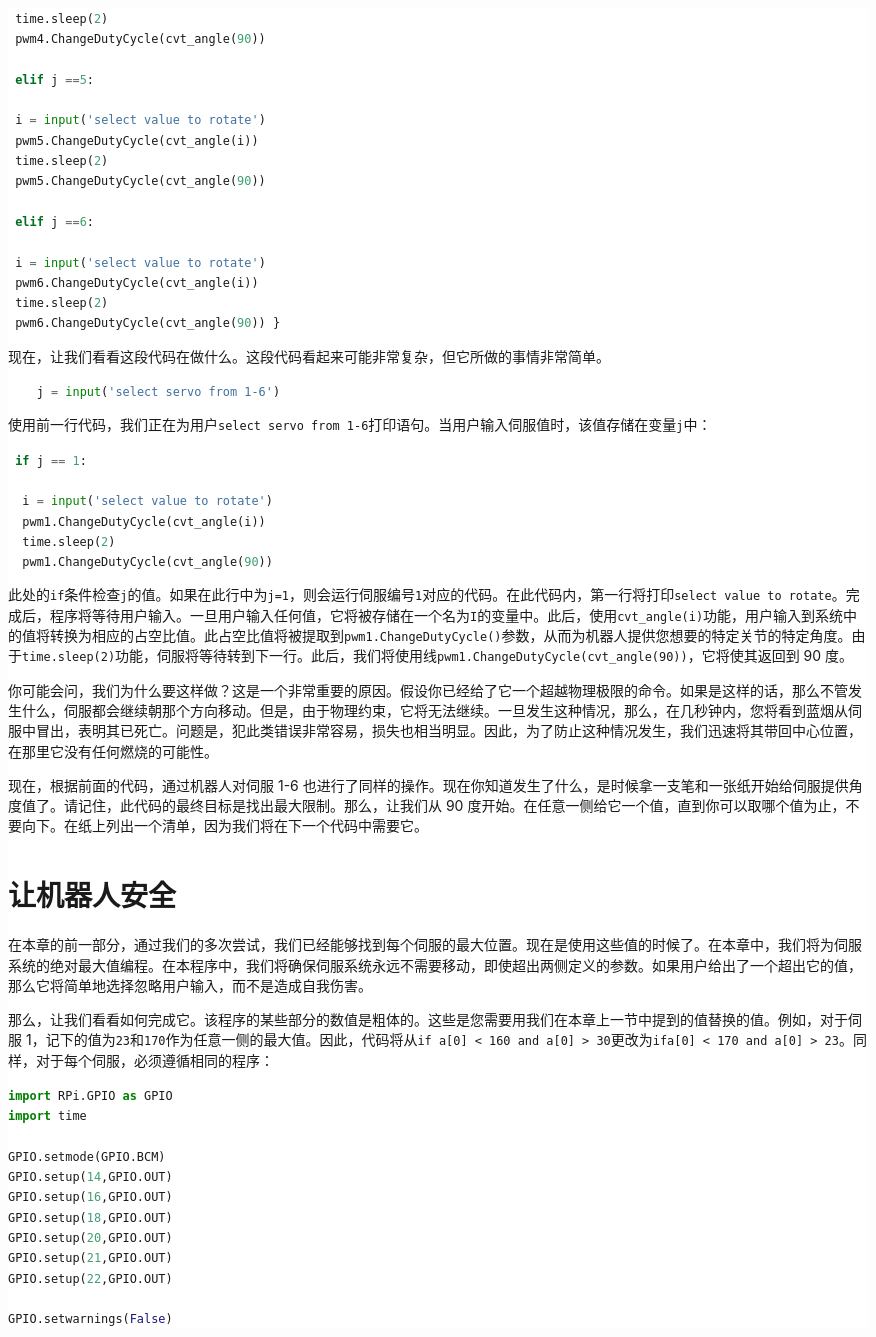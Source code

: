 ```py
 time.sleep(2)
 pwm4.ChangeDutyCycle(cvt_angle(90))

 elif j ==5:

 i = input('select value to rotate')
 pwm5.ChangeDutyCycle(cvt_angle(i))
 time.sleep(2)
 pwm5.ChangeDutyCycle(cvt_angle(90))

 elif j ==6:

 i = input('select value to rotate')
 pwm6.ChangeDutyCycle(cvt_angle(i))
 time.sleep(2)
 pwm6.ChangeDutyCycle(cvt_angle(90)) }
```

现在，让我们看看这段代码在做什么。这段代码看起来可能非常复杂，但它所做的事情非常简单。

```py
    j = input('select servo from 1-6')
```

使用前一行代码，我们正在为用户`select servo from 1-6`打印语句。当用户输入伺服值时，该值存储在变量`j`中：

```py
 if j == 1:

  i = input('select value to rotate')
  pwm1.ChangeDutyCycle(cvt_angle(i))
  time.sleep(2)
  pwm1.ChangeDutyCycle(cvt_angle(90)) 
```

此处的`if`条件检查`j`的值。如果在此行中为`j=1`，则会运行伺服编号`1`对应的代码。在此代码内，第一行将打印`select value to rotate`。完成后，程序将等待用户输入。一旦用户输入任何值，它将被存储在一个名为`I`的变量中。此后，使用`cvt_angle(i)`功能，用户输入到系统中的值将转换为相应的占空比值。此占空比值将被提取到`pwm1.ChangeDutyCycle()`参数，从而为机器人提供您想要的特定关节的特定角度。由于`time.sleep(2)`功能，伺服将等待转到下一行。此后，我们将使用线`pwm1.ChangeDutyCycle(cvt_angle(90))`，它将使其返回到 90 度。

你可能会问，我们为什么要这样做？这是一个非常重要的原因。假设你已经给了它一个超越物理极限的命令。如果是这样的话，那么不管发生什么，伺服都会继续朝那个方向移动。但是，由于物理约束，它将无法继续。一旦发生这种情况，那么，在几秒钟内，您将看到蓝烟从伺服中冒出，表明其已死亡。问题是，犯此类错误非常容易，损失也相当明显。因此，为了防止这种情况发生，我们迅速将其带回中心位置，在那里它没有任何燃烧的可能性。

现在，根据前面的代码，通过机器人对伺服 1-6 也进行了同样的操作。现在你知道发生了什么，是时候拿一支笔和一张纸开始给伺服提供角度值了。请记住，此代码的最终目标是找出最大限制。那么，让我们从 90 度开始。在任意一侧给它一个值，直到你可以取哪个值为止，不要向下。在纸上列出一个清单，因为我们将在下一个代码中需要它。

# 让机器人安全

在本章的前一部分，通过我们的多次尝试，我们已经能够找到每个伺服的最大位置。现在是使用这些值的时候了。在本章中，我们将为伺服系统的绝对最大值编程。在本程序中，我们将确保伺服系统永远不需要移动，即使超出两侧定义的参数。如果用户给出了一个超出它的值，那么它将简单地选择忽略用户输入，而不是造成自我伤害。

那么，让我们看看如何完成它。该程序的某些部分的数值是粗体的。这些是您需要用我们在本章上一节中提到的值替换的值。例如，对于伺服 1，记下的值为`23`和`170`作为任意一侧的最大值。因此，代码将从`if a[0] < 160 and a[0] > 30`更改为`ifa[0] < 170 and a[0] > 23`。同样，对于每个伺服，必须遵循相同的程序：

```py
import RPi.GPIO as GPIO
import time

GPIO.setmode(GPIO.BCM)
GPIO.setup(14,GPIO.OUT)
GPIO.setup(16,GPIO.OUT)
GPIO.setup(18,GPIO.OUT)
GPIO.setup(20,GPIO.OUT)
GPIO.setup(21,GPIO.OUT)
GPIO.setup(22,GPIO.OUT)

GPIO.setwarnings(False)
```